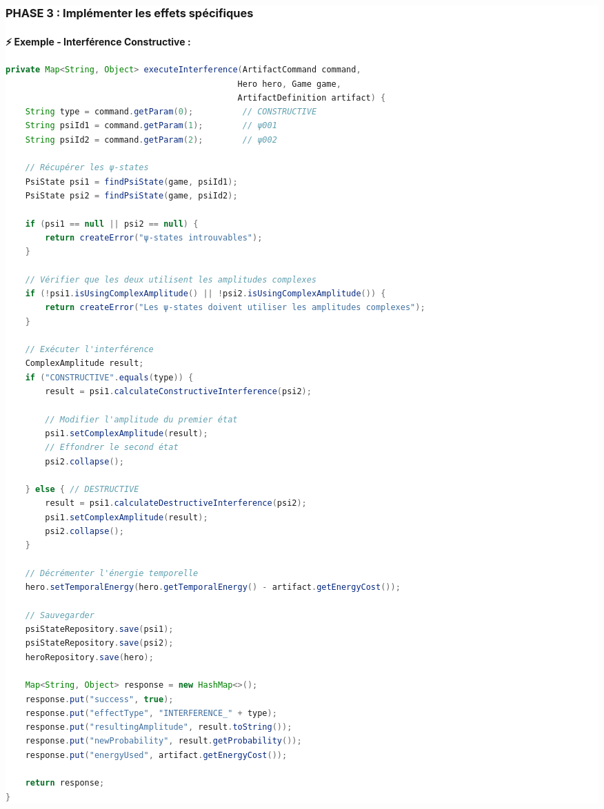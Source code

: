 ### **PHASE 3 : Implémenter les effets spécifiques**

#### ⚡ **Exemple - Interférence Constructive :**
```java
private Map<String, Object> executeInterference(ArtifactCommand command, 
                                               Hero hero, Game game, 
                                               ArtifactDefinition artifact) {
    String type = command.getParam(0);          // CONSTRUCTIVE
    String psiId1 = command.getParam(1);        // ψ001
    String psiId2 = command.getParam(2);        // ψ002
    
    // Récupérer les ψ-states
    PsiState psi1 = findPsiState(game, psiId1);
    PsiState psi2 = findPsiState(game, psiId2);
    
    if (psi1 == null || psi2 == null) {
        return createError("ψ-states introuvables");
    }
    
    // Vérifier que les deux utilisent les amplitudes complexes
    if (!psi1.isUsingComplexAmplitude() || !psi2.isUsingComplexAmplitude()) {
        return createError("Les ψ-states doivent utiliser les amplitudes complexes");
    }
    
    // Exécuter l'interférence
    ComplexAmplitude result;
    if ("CONSTRUCTIVE".equals(type)) {
        result = psi1.calculateConstructiveInterference(psi2);
        
        // Modifier l'amplitude du premier état
        psi1.setComplexAmplitude(result);
        // Effondrer le second état
        psi2.collapse();
        
    } else { // DESTRUCTIVE
        result = psi1.calculateDestructiveInterference(psi2);
        psi1.setComplexAmplitude(result);
        psi2.collapse();
    }
    
    // Décrémenter l'énergie temporelle
    hero.setTemporalEnergy(hero.getTemporalEnergy() - artifact.getEnergyCost());
    
    // Sauvegarder
    psiStateRepository.save(psi1);
    psiStateRepository.save(psi2);
    heroRepository.save(hero);
    
    Map<String, Object> response = new HashMap<>();
    response.put("success", true);
    response.put("effectType", "INTERFERENCE_" + type);
    response.put("resultingAmplitude", result.toString());
    response.put("newProbability", result.getProbability());
    response.put("energyUsed", artifact.getEnergyCost());
    
    return response;
}
```
